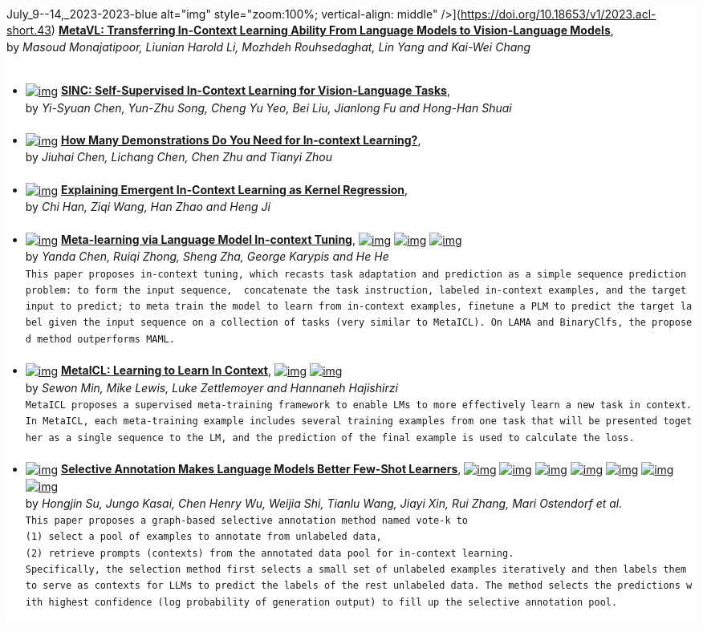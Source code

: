 July_9--14,_2023-2023-blue alt="img" style="zoom:100%; vertical-align: middle" />](https://doi.org/10.18653/v1/2023.acl-short.43) [**MetaVL: Transferring In-Context Learning Ability From Language Models
to Vision-Language Models**](https://doi.org/10.18653/v1/2023.acl-short.43),<br> by *Masoud Monajatipoor, Liunian Harold Li, Mozhdeh Rouhsedaghat, Lin Yang and Kai-Wei Chang*
<br><br>
- [<img src=https://img.shields.io/badge/CoRR-2023-blue alt="img" style="zoom:100%; vertical-align: middle" />](https://doi.org/10.48550/arXiv.2307.07742) [**SINC: Self-Supervised In-Context Learning for Vision-Language Tasks**](https://doi.org/10.48550/arXiv.2307.07742),<br> by *Yi-Syuan Chen, Yun-Zhu Song, Cheng Yu Yeo, Bei Liu, Jianlong Fu and Hong-Han Shuai*
<br><br>
- [<img src=https://img.shields.io/badge/-2023-blue alt="img" style="zoom:100%; vertical-align: middle" />](https://arxiv.org/pdf/2303.08119.pdf) [**How Many Demonstrations Do You Need for In-context Learning?**](https://arxiv.org/pdf/2303.08119.pdf),<br> by *Jiuhai Chen, Lichang Chen, Chen Zhu and Tianyi Zhou*
<br><br>
- [<img src=https://img.shields.io/badge/-2023-blue alt="img" style="zoom:100%; vertical-align: middle" />](https://arxiv.org/abs/2305.12766) [**Explaining Emergent In-Context Learning as Kernel Regression**](https://arxiv.org/abs/2305.12766),<br> by *Chi Han, Ziqi Wang, Han Zhao and Heng Ji*
<br><br>
- [<img src=https://img.shields.io/badge/ACL-2022-blue alt="img" style="zoom:100%; vertical-align: middle" />](https://doi.org/10.18653/v1/2022.acl-long.53) [**Meta-learning via Language Model In-context Tuning**](https://doi.org/10.18653/v1/2022.acl-long.53), [<img src=https://img.shields.io/badge/BERT-yellow alt="img" style="zoom:100%; vertical-align: middle" />](https://aclanthology.org/N19-1423/) [<img src=https://img.shields.io/badge/DeBERTa-yellow alt="img" style="zoom:100%; vertical-align: middle" />](https://arxiv.org/abs/2006.03654) [<img src=https://img.shields.io/badge/GPT--2-yellow alt="img" style="zoom:100%; vertical-align: middle" />](https://cdn.openai.com/better-language-models/language_models_are_unsupervised_multitask_learners.pdf) <br> by *Yanda Chen, Ruiqi Zhong, Sheng Zha, George Karypis and He He*
<br>``
This paper proposes in-context tuning, which recasts task adaptation and prediction as a simple sequence prediction problem: to form the input sequence,  concatenate the task instruction, labeled in-context examples, and the target input to predict; to meta train the model to learn from in-context examples, finetune a PLM to predict the target label given the input sequence on a collection of tasks (very similar to MetaICL). On LAMA and BinaryClfs, the proposed method outperforms MAML.
``
<br><br>
- [<img src=https://img.shields.io/badge/NAACL-2022-blue alt="img" style="zoom:100%; vertical-align: middle" />](https://doi.org/10.18653/v1/2022.naacl-main.201) [**MetaICL: Learning to Learn In Context**](https://doi.org/10.18653/v1/2022.naacl-main.201), [<img src=https://img.shields.io/badge/Code-skyblue alt="img" style="zoom:100%; vertical-align: middle" />](https://github.com/facebookresearch/MetaICL) [<img src=https://img.shields.io/badge/GPT--2-yellow alt="img" style="zoom:100%; vertical-align: middle" />](https://cdn.openai.com/better-language-models/language_models_are_unsupervised_multitask_learners.pdf) <br> by *Sewon Min, Mike Lewis, Luke Zettlemoyer and Hannaneh Hajishirzi*
<br>``
MetaICL proposes a supervised meta-training framework to enable LMs to more effectively learn a new task in context. In MetaICL, each meta-training example includes several training examples from one task that will be presented together as a single sequence to the LM, and the prediction of the final example is used to calculate the loss.
``
<br><br>
- [<img src=https://img.shields.io/badge/CoRR-2022-blue alt="img" style="zoom:100%; vertical-align: middle" />](https://doi.org/10.48550/arXiv.2209.01975) [**Selective Annotation Makes Language Models Better Few-Shot Learners**](https://doi.org/10.48550/arXiv.2209.01975), [<img src=https://img.shields.io/badge/Code-skyblue alt="img" style="zoom:100%; vertical-align: middle" />](https://github.com/HKUNLP/icl-selective-annotation) [<img src=https://img.shields.io/badge/SBERT-yellow alt="img" style="zoom:100%; vertical-align: middle" />](https://aclanthology.org/D19-1410/) [<img src=https://img.shields.io/badge/GPT--J-yellow alt="img" style="zoom:100%; vertical-align: middle" />](https://huggingface.co/docs/transformers/model_doc/gptj) [<img src=https://img.shields.io/badge/GPT--Neo-yellow alt="img" style="zoom:100%; vertical-align: middle" />](https://huggingface.co/docs/transformers/model_doc/gpt_neo) [<img src=https://img.shields.io/badge/GPT--3-yellow alt="img" style="zoom:100%; vertical-align: middle" />](https://proceedings.neurips.cc/paper/2020/hash/1457c0d6bfcb4967418bfb8ac142f64a-Abstract.html) [<img src=https://img.shields.io/badge/Codex-yellow alt="img" style="zoom:100%; vertical-align: middle" />](https://arxiv.org/abs/2107.03374) [<img src=https://img.shields.io/badge/OPT-yellow alt="img" style="zoom:100%; vertical-align: middle" />](https://arxiv.org/abs/2205.01068) <br> by *Hongjin Su, Jungo Kasai, Chen Henry Wu, Weijia Shi, Tianlu Wang, Jiayi Xin, Rui Zhang, Mari Ostendorf et al.*
<br>``
This paper proposes a graph-based selective annotation method named vote-k to
``<br>``
(1) select a pool of examples to annotate from unlabeled data,
``<br>``
(2) retrieve prompts (contexts) from the annotated data pool for in-context learning.
``<br>``
Specifically, the selection method first selects a small set of unlabeled examples iteratively and then labels them to serve as contexts for LLMs to predict the labels of the rest unlabeled data. The method selects the predictions with highest confidence (log probability of generation output) to fill up the selective annotation pool.
``
<br><br>